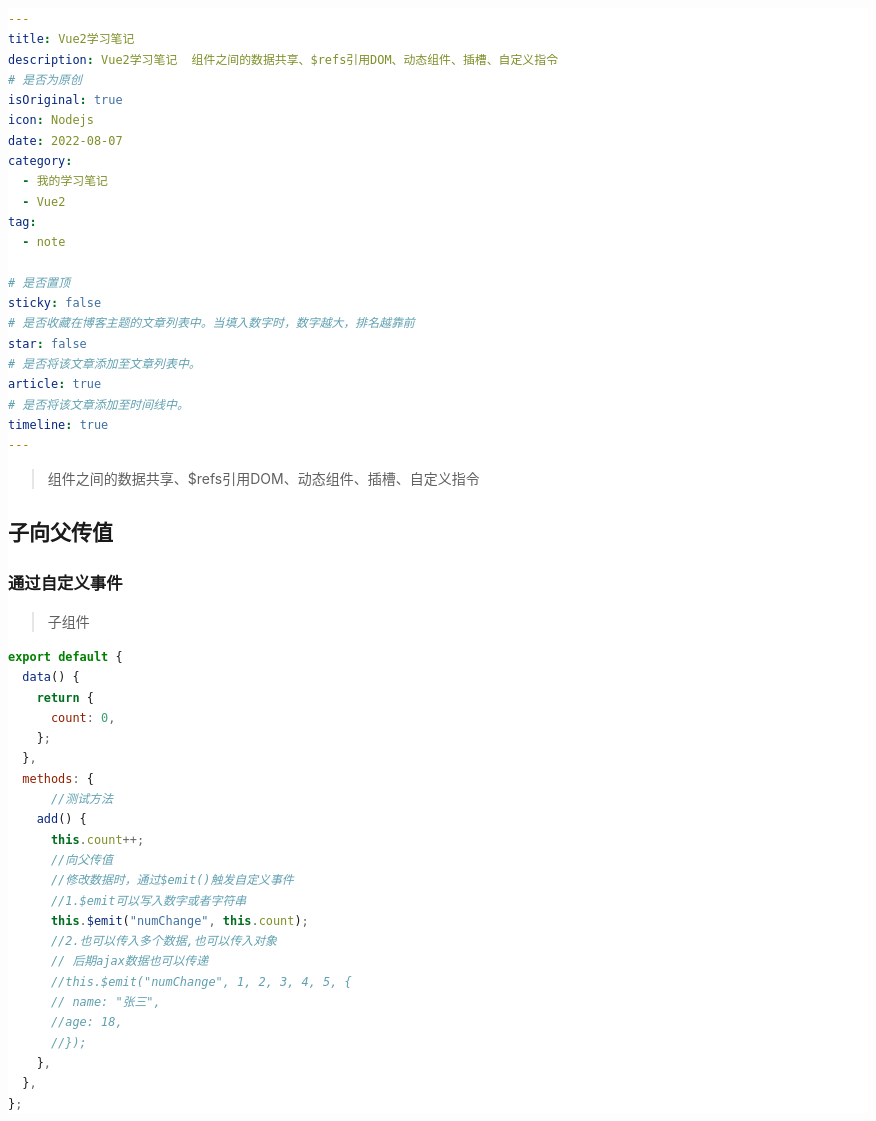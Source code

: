 ```yaml
---
title: Vue2学习笔记
description: Vue2学习笔记  组件之间的数据共享、$refs引用DOM、动态组件、插槽、自定义指令
# 是否为原创
isOriginal: true
icon: Nodejs
date: 2022-08-07
category:
  - 我的学习笔记
  - Vue2
tag:
  - note

# 是否置顶
sticky: false
# 是否收藏在博客主题的文章列表中。当填入数字时，数字越大，排名越靠前
star: false
# 是否将该文章添加至文章列表中。
article: true
# 是否将该文章添加至时间线中。
timeline: true
---
```

<CountView></CountView>


> 组件之间的数据共享、$refs引用DOM、动态组件、插槽、自定义指令






## 子向父传值

###  通过自定义事件

> 子组件

```js
export default {
  data() {
    return {
      count: 0,
    };
  },
  methods: {
      //测试方法
    add() {
      this.count++;
      //向父传值
      //修改数据时，通过$emit()触发自定义事件
      //1.$emit可以写入数字或者字符串
      this.$emit("numChange", this.count);
      //2.也可以传入多个数据,也可以传入对象
      // 后期ajax数据也可以传递
      //this.$emit("numChange", 1, 2, 3, 4, 5, {
      // name: "张三",
      //age: 18,
      //});
    },
  },
};
```
